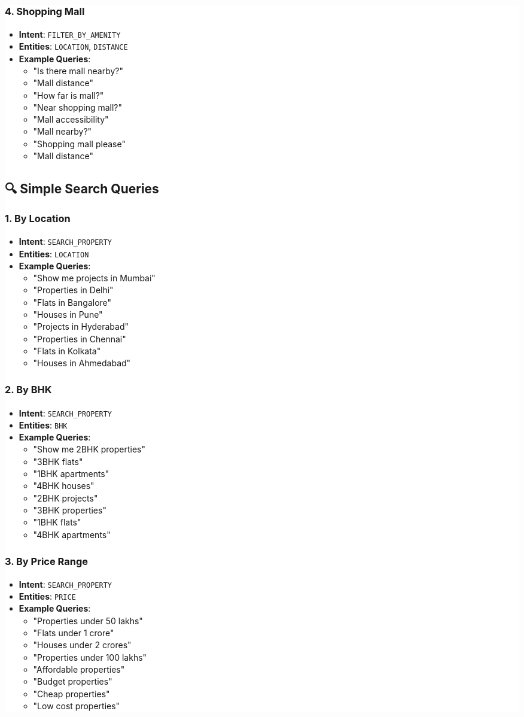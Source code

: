 ### 4. Shopping Mall
- **Intent**: `FILTER_BY_AMENITY`
- **Entities**: `LOCATION`, `DISTANCE`
- **Example Queries**:
  - "Is there mall nearby?"
  - "Mall distance"
  - "How far is mall?"
  - "Near shopping mall?"
  - "Mall accessibility"
  - "Mall nearby?"
  - "Shopping mall please"
  - "Mall distance"

## 🔍 Simple Search Queries

### 1. By Location
- **Intent**: `SEARCH_PROPERTY`
- **Entities**: `LOCATION`
- **Example Queries**:
  - "Show me projects in Mumbai"
  - "Properties in Delhi"
  - "Flats in Bangalore"
  - "Houses in Pune"
  - "Projects in Hyderabad"
  - "Properties in Chennai"
  - "Flats in Kolkata"
  - "Houses in Ahmedabad"

### 2. By BHK
- **Intent**: `SEARCH_PROPERTY`
- **Entities**: `BHK`
- **Example Queries**:
  - "Show me 2BHK properties"
  - "3BHK flats"
  - "1BHK apartments"
  - "4BHK houses"
  - "2BHK projects"
  - "3BHK properties"
  - "1BHK flats"
  - "4BHK apartments"

### 3. By Price Range
- **Intent**: `SEARCH_PROPERTY`
- **Entities**: `PRICE`
- **Example Queries**:
  - "Properties under 50 lakhs"
  - "Flats under 1 crore"
  - "Houses under 2 crores"
  - "Properties under 100 lakhs"
  - "Affordable properties"
  - "Budget properties"
  - "Cheap properties"
  - "Low cost properties"
